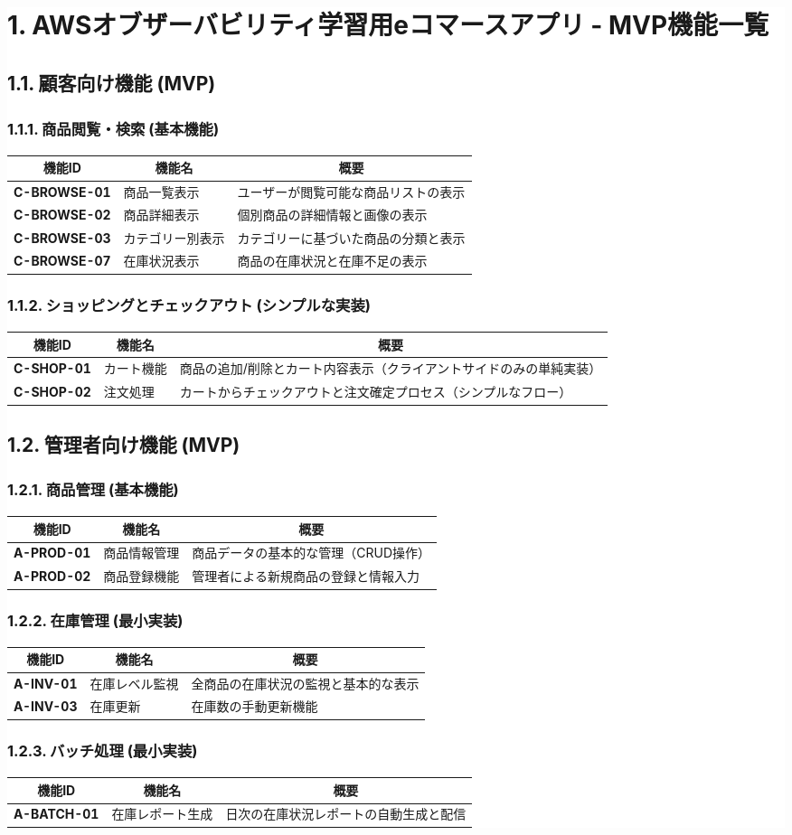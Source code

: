 # 1. AWSオブザーバビリティ学習用eコマースアプリ - MVP機能一覧

## 1.1. 顧客向け機能 (MVP)

### 1.1.1. 商品閲覧・検索 (基本機能)

| 機能ID          | 機能名           | 概要                                 |
| --------------- | ---------------- | ------------------------------------ |
| **C-BROWSE-01** | 商品一覧表示     | ユーザーが閲覧可能な商品リストの表示 |
| **C-BROWSE-02** | 商品詳細表示     | 個別商品の詳細情報と画像の表示       |
| **C-BROWSE-03** | カテゴリー別表示 | カテゴリーに基づいた商品の分類と表示 |
| **C-BROWSE-07** | 在庫状況表示     | 商品の在庫状況と在庫不足の表示       |

### 1.1.2. ショッピングとチェックアウト (シンプルな実装)

| 機能ID        | 機能名     | 概要                                                                |
| ------------- | ---------- | ------------------------------------------------------------------- |
| **C-SHOP-01** | カート機能 | 商品の追加/削除とカート内容表示（クライアントサイドのみの単純実装） |
| **C-SHOP-02** | 注文処理   | カートからチェックアウトと注文確定プロセス（シンプルなフロー）      |

## 1.2. 管理者向け機能 (MVP)

### 1.2.1. 商品管理 (基本機能)

| 機能ID        | 機能名       | 概要                                 |
| ------------- | ------------ | ------------------------------------ |
| **A-PROD-01** | 商品情報管理 | 商品データの基本的な管理（CRUD操作） |
| **A-PROD-02** | 商品登録機能 | 管理者による新規商品の登録と情報入力 |

### 1.2.2. 在庫管理 (最小実装)

| 機能ID       | 機能名         | 概要                                 |
| ------------ | -------------- | ------------------------------------ |
| **A-INV-01** | 在庫レベル監視 | 全商品の在庫状況の監視と基本的な表示 |
| **A-INV-03** | 在庫更新       | 在庫数の手動更新機能                 |

### 1.2.3. バッチ処理 (最小実装)

| 機能ID         | 機能名           | 概要                                   |
| -------------- | ---------------- | -------------------------------------- |
| **A-BATCH-01** | 在庫レポート生成 | 日次の在庫状況レポートの自動生成と配信 |
